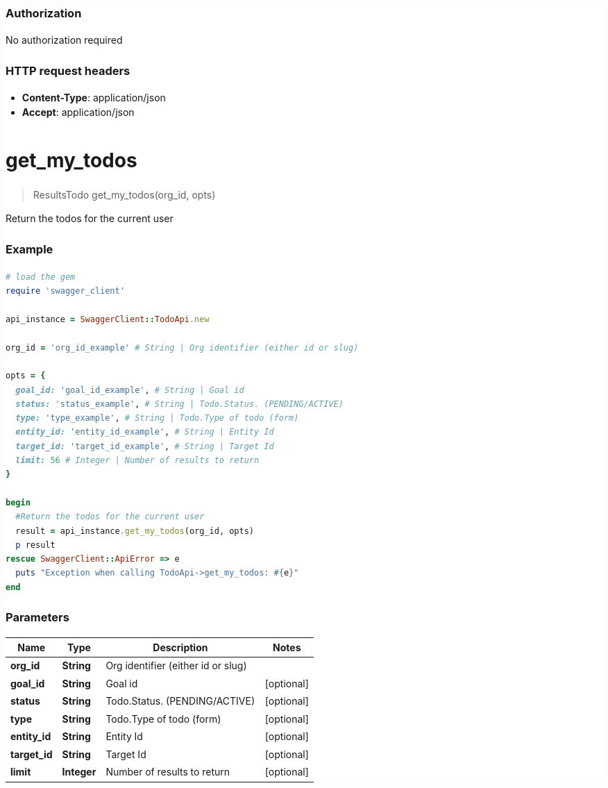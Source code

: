 ### Authorization

No authorization required

### HTTP request headers

 - **Content-Type**: application/json
 - **Accept**: application/json



# **get_my_todos**
> ResultsTodo get_my_todos(org_id, opts)

Return the todos for the current user



### Example
```ruby
# load the gem
require 'swagger_client'

api_instance = SwaggerClient::TodoApi.new

org_id = 'org_id_example' # String | Org identifier (either id or slug)

opts = { 
  goal_id: 'goal_id_example', # String | Goal id
  status: 'status_example', # String | Todo.Status. (PENDING/ACTIVE)
  type: 'type_example', # String | Todo.Type of todo (form)
  entity_id: 'entity_id_example', # String | Entity Id
  target_id: 'target_id_example', # String | Target Id
  limit: 56 # Integer | Number of results to return
}

begin
  #Return the todos for the current user
  result = api_instance.get_my_todos(org_id, opts)
  p result
rescue SwaggerClient::ApiError => e
  puts "Exception when calling TodoApi->get_my_todos: #{e}"
end
```

### Parameters

Name | Type | Description  | Notes
------------- | ------------- | ------------- | -------------
 **org_id** | **String**| Org identifier (either id or slug) | 
 **goal_id** | **String**| Goal id | [optional] 
 **status** | **String**| Todo.Status. (PENDING/ACTIVE) | [optional] 
 **type** | **String**| Todo.Type of todo (form) | [optional] 
 **entity_id** | **String**| Entity Id | [optional] 
 **target_id** | **String**| Target Id | [optional] 
 **limit** | **Integer**| Number of results to return | [optional] 
